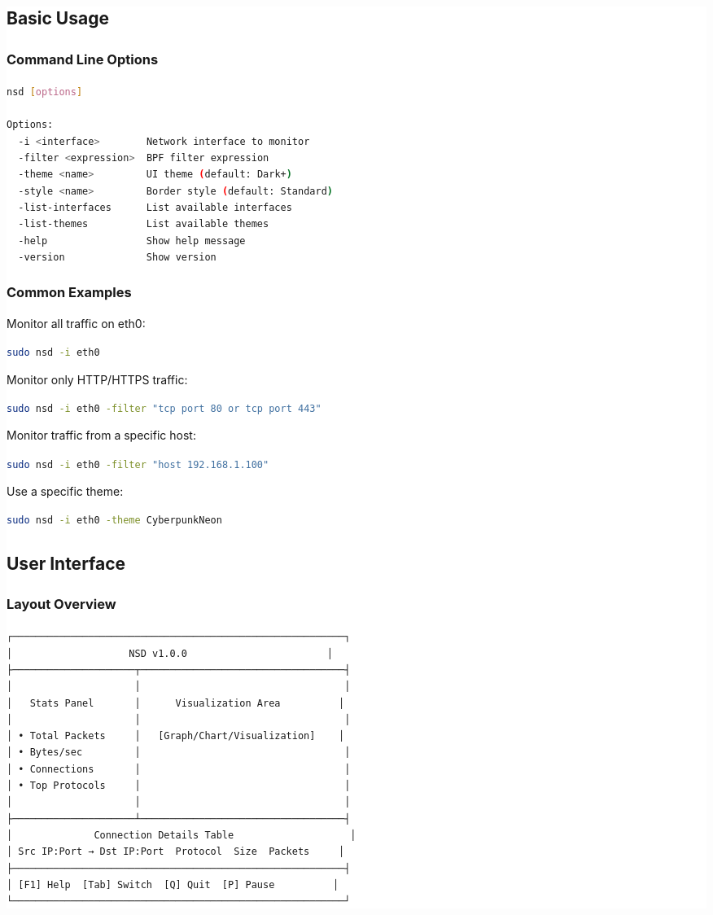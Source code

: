 ## Basic Usage

### Command Line Options

```bash
nsd [options]

Options:
  -i <interface>        Network interface to monitor
  -filter <expression>  BPF filter expression
  -theme <name>         UI theme (default: Dark+)
  -style <name>         Border style (default: Standard)
  -list-interfaces      List available interfaces
  -list-themes          List available themes
  -help                 Show help message
  -version              Show version
```

### Common Examples

Monitor all traffic on eth0:
```bash
sudo nsd -i eth0
```

Monitor only HTTP/HTTPS traffic:
```bash
sudo nsd -i eth0 -filter "tcp port 80 or tcp port 443"
```

Monitor traffic from a specific host:
```bash
sudo nsd -i eth0 -filter "host 192.168.1.100"
```

Use a specific theme:
```bash
sudo nsd -i eth0 -theme CyberpunkNeon
```

## User Interface

### Layout Overview

```
┌─────────────────────────────────────────────────────────┐
│                    NSD v1.0.0                        │
├─────────────────────┬───────────────────────────────────┤
│                     │                                   │
│   Stats Panel       │      Visualization Area          │
│                     │                                   │
│ • Total Packets     │   [Graph/Chart/Visualization]    │
│ • Bytes/sec         │                                   │
│ • Connections       │                                   │
│ • Top Protocols     │                                   │
│                     │                                   │
├─────────────────────┴───────────────────────────────────┤
│              Connection Details Table                    │
│ Src IP:Port → Dst IP:Port  Protocol  Size  Packets     │
├─────────────────────────────────────────────────────────┤
│ [F1] Help  [Tab] Switch  [Q] Quit  [P] Pause          │
└─────────────────────────────────────────────────────────┘
```
